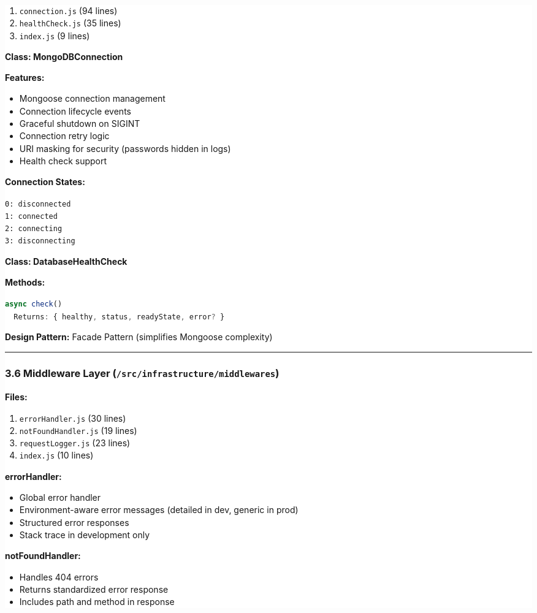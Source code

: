 1. `connection.js` (94 lines)
2. `healthCheck.js` (35 lines)
3. `index.js` (9 lines)

**Class: MongoDBConnection**

**Features:**

- Mongoose connection management
- Connection lifecycle events
- Graceful shutdown on SIGINT
- Connection retry logic
- URI masking for security (passwords hidden in logs)
- Health check support

**Connection States:**

```
0: disconnected
1: connected
2: connecting
3: disconnecting
```

**Class: DatabaseHealthCheck**

**Methods:**

```javascript
async check()
  Returns: { healthy, status, readyState, error? }
```

**Design Pattern:** Facade Pattern (simplifies Mongoose complexity)

---

### 3.6 Middleware Layer (`/src/infrastructure/middlewares`)

**Files:**

1. `errorHandler.js` (30 lines)
2. `notFoundHandler.js` (19 lines)
3. `requestLogger.js` (23 lines)
4. `index.js` (10 lines)

**errorHandler:**

- Global error handler
- Environment-aware error messages (detailed in dev, generic in prod)
- Structured error responses
- Stack trace in development only

**notFoundHandler:**

- Handles 404 errors
- Returns standardized error response
- Includes path and method in response

